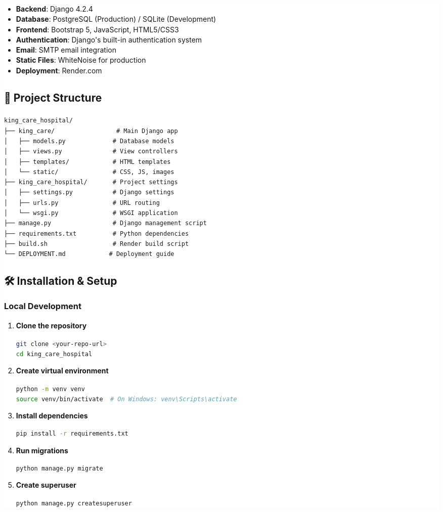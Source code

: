- **Backend**: Django 4.2.4
- **Database**: PostgreSQL (Production) / SQLite (Development)
- **Frontend**: Bootstrap 5, JavaScript, HTML5/CSS3
- **Authentication**: Django's built-in authentication system
- **Email**: SMTP email integration
- **Static Files**: WhiteNoise for production
- **Deployment**: Render.com

## 📁 Project Structure

```
king_care_hospital/
├── king_care/                 # Main Django app
│   ├── models.py             # Database models
│   ├── views.py              # View controllers
│   ├── templates/            # HTML templates
│   └── static/               # CSS, JS, images
├── king_care_hospital/       # Project settings
│   ├── settings.py           # Django settings
│   ├── urls.py               # URL routing
│   └── wsgi.py               # WSGI application
├── manage.py                 # Django management script
├── requirements.txt          # Python dependencies
├── build.sh                  # Render build script
└── DEPLOYMENT.md            # Deployment guide
```

## 🛠️ Installation & Setup

### Local Development

1. **Clone the repository**
   ```bash
   git clone <your-repo-url>
   cd king_care_hospital
   ```

2. **Create virtual environment**
   ```bash
   python -m venv venv
   source venv/bin/activate  # On Windows: venv\Scripts\activate
   ```

3. **Install dependencies**
   ```bash
   pip install -r requirements.txt
   ```

4. **Run migrations**
   ```bash
   python manage.py migrate
   ```

5. **Create superuser**
   ```bash
   python manage.py createsuperuser
   ```

